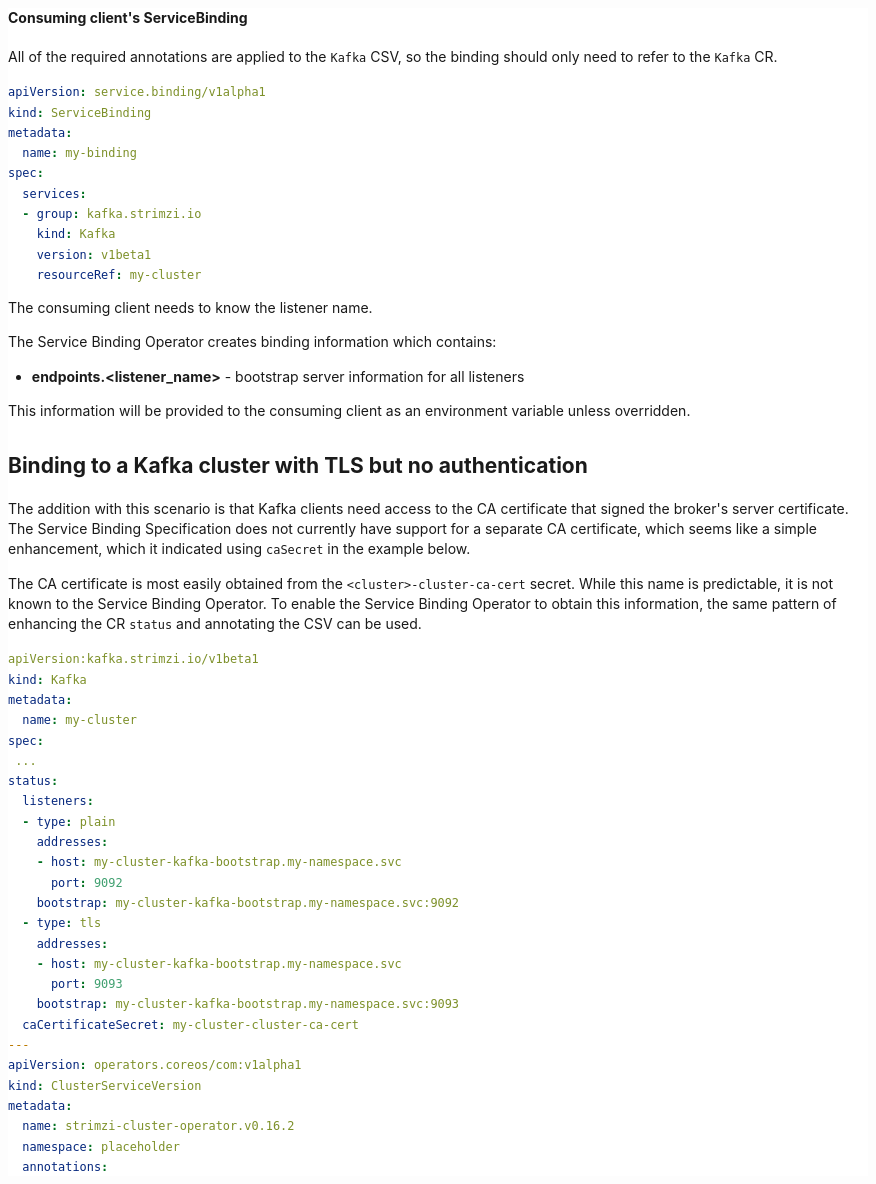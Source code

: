 #### Consuming client's ServiceBinding

All of the required annotations are applied to the `Kafka` CSV, so the binding should only need to refer to the `Kafka` CR.

``` yaml
apiVersion: service.binding/v1alpha1
kind: ServiceBinding
metadata:
  name: my-binding
spec:
  services:
  - group: kafka.strimzi.io
    kind: Kafka
    version: v1beta1
    resourceRef: my-cluster
```

The consuming client needs to know the listener name.

The Service Binding Operator creates binding information which contains:

* **endpoints.<listener_name>** - bootstrap server information for all listeners

This information will be provided to the consuming client as an environment variable unless overridden.


## Binding to a Kafka cluster with TLS but no authentication

The addition with this scenario is that Kafka clients need access to the CA certificate that signed the broker's server certificate. The Service Binding Specification does not currently have support for a separate CA certificate, which seems like a simple enhancement, which it indicated using `caSecret` in the example below.

The CA certificate is most easily obtained from the `<cluster>-cluster-ca-cert` secret. While this name is predictable, it is not known to the Service Binding Operator. To enable the Service Binding Operator to obtain this information, the same pattern of enhancing the CR `status` and annotating the CSV can be used.

``` yaml
apiVersion:kafka.strimzi.io/v1beta1
kind: Kafka
metadata:
  name: my-cluster
spec:
 ...
status:
  listeners:
  - type: plain
    addresses:
    - host: my-cluster-kafka-bootstrap.my-namespace.svc
      port: 9092
    bootstrap: my-cluster-kafka-bootstrap.my-namespace.svc:9092
  - type: tls
    addresses:
    - host: my-cluster-kafka-bootstrap.my-namespace.svc
      port: 9093
    bootstrap: my-cluster-kafka-bootstrap.my-namespace.svc:9093
  caCertificateSecret: my-cluster-cluster-ca-cert
---
apiVersion: operators.coreos/com:v1alpha1
kind: ClusterServiceVersion
metadata:
  name: strimzi-cluster-operator.v0.16.2
  namespace: placeholder
  annotations:
```
